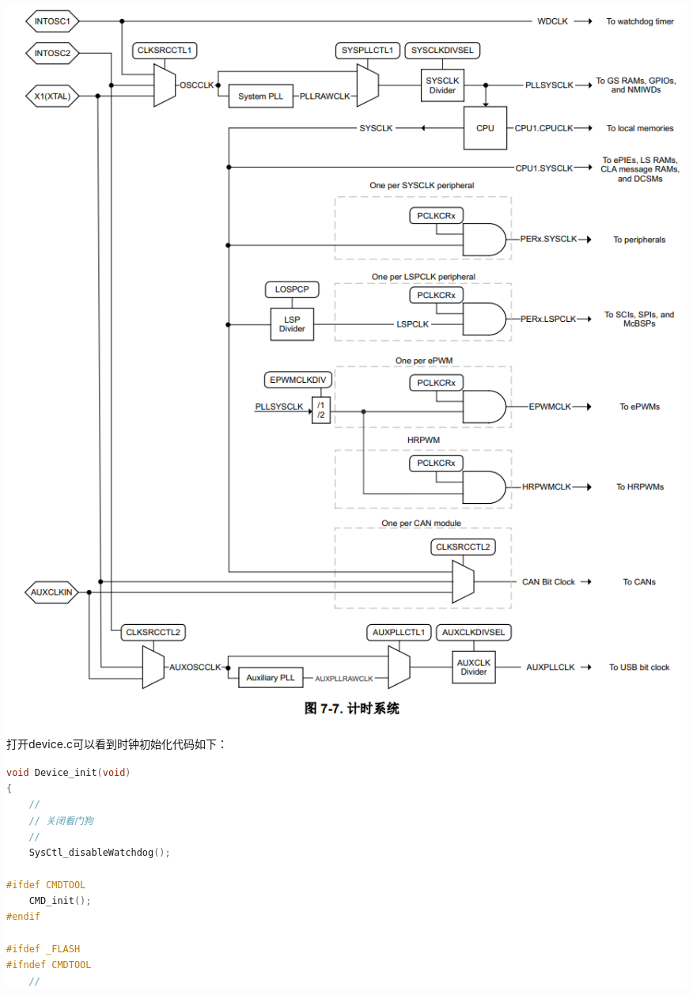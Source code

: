 ![1690807559399](Pictures\DSP\1690807559399.jpg)

打开device.c可以看到时钟初始化代码如下：

```c
void Device_init(void)
{
    //
    // 关闭看门狗
    //
    SysCtl_disableWatchdog();

#ifdef CMDTOOL
    CMD_init();
#endif

#ifdef _FLASH
#ifndef CMDTOOL
    //
```